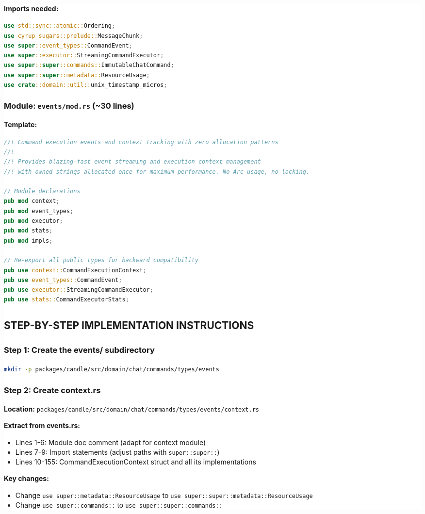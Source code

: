 **Imports needed:**
```rust
use std::sync::atomic::Ordering;
use cyrup_sugars::prelude::MessageChunk;
use super::event_types::CommandEvent;
use super::executor::StreamingCommandExecutor;
use super::super::commands::ImmutableChatCommand;
use super::super::metadata::ResourceUsage;
use crate::domain::util::unix_timestamp_micros;
```

### Module: `events/mod.rs` (~30 lines)
**Template:**
```rust
//! Command execution events and context tracking with zero allocation patterns
//!
//! Provides blazing-fast event streaming and execution context management
//! with owned strings allocated once for maximum performance. No Arc usage, no locking.

// Module declarations
pub mod context;
pub mod event_types;
pub mod executor;
pub mod stats;
pub mod impls;

// Re-export all public types for backward compatibility
pub use context::CommandExecutionContext;
pub use event_types::CommandEvent;
pub use executor::StreamingCommandExecutor;
pub use stats::CommandExecutorStats;
```

## STEP-BY-STEP IMPLEMENTATION INSTRUCTIONS

### Step 1: Create the events/ subdirectory
```bash
mkdir -p packages/candle/src/domain/chat/commands/types/events
```

### Step 2: Create context.rs
**Location:** `packages/candle/src/domain/chat/commands/types/events/context.rs`

**Extract from events.rs:**
- Lines 1-6: Module doc comment (adapt for context module)
- Lines 7-9: Import statements (adjust paths with `super::super::`)
- Lines 10-155: CommandExecutionContext struct and all its implementations

**Key changes:**
- Change `use super::metadata::ResourceUsage` to `use super::super::metadata::ResourceUsage`
- Change `use super::commands::` to `use super::super::commands::`
